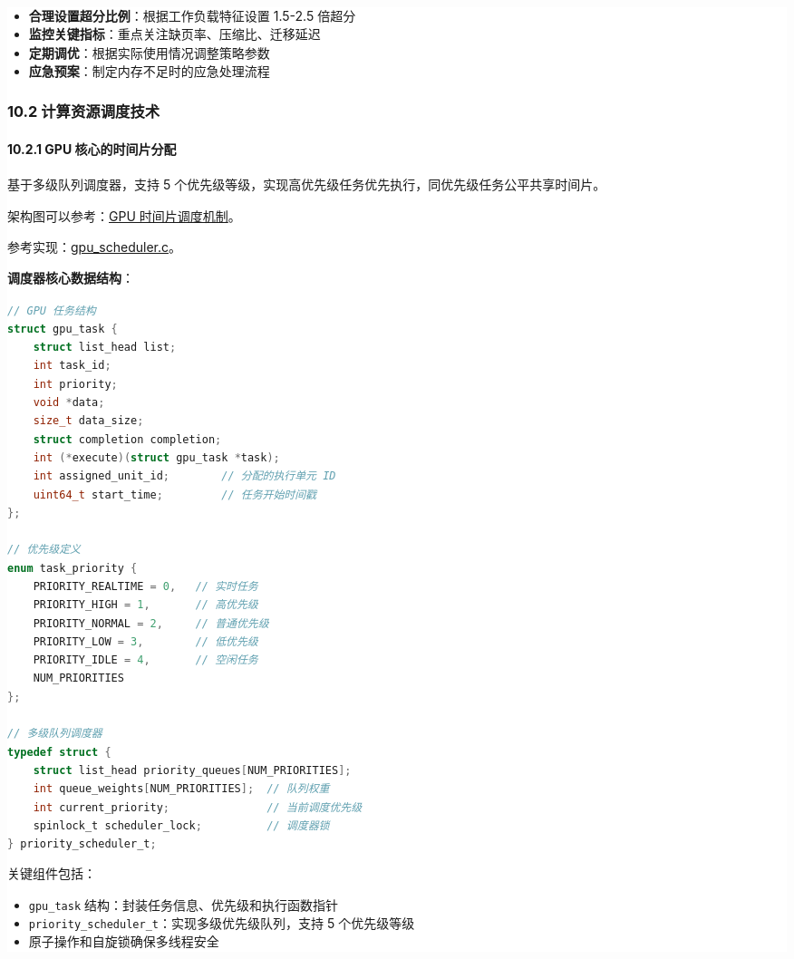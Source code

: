 - **合理设置超分比例**：根据工作负载特征设置 1.5-2.5 倍超分
- **监控关键指标**：重点关注缺页率、压缩比、迁移延迟
- **定期调优**：根据实际使用情况调整策略参数
- **应急预案**：制定内存不足时的应急处理流程

### 10.2 计算资源调度技术

#### 10.2.1 GPU 核心的时间片分配

基于多级队列调度器，支持 5 个优先级等级，实现高优先级任务优先执行，同优先级任务公平共享时间片。

架构图可以参考：[GPU 时间片调度机制](images/time_slicing_mechanism.svg)。

参考实现：[gpu_scheduler.c](code/scheduling/gpu_scheduler.c)。

**调度器核心数据结构**：

```c
// GPU 任务结构
struct gpu_task {
    struct list_head list;
    int task_id;
    int priority;
    void *data;
    size_t data_size;
    struct completion completion;
    int (*execute)(struct gpu_task *task);
    int assigned_unit_id;        // 分配的执行单元 ID
    uint64_t start_time;         // 任务开始时间戳
};

// 优先级定义
enum task_priority {
    PRIORITY_REALTIME = 0,   // 实时任务
    PRIORITY_HIGH = 1,       // 高优先级
    PRIORITY_NORMAL = 2,     // 普通优先级
    PRIORITY_LOW = 3,        // 低优先级
    PRIORITY_IDLE = 4,       // 空闲任务
    NUM_PRIORITIES
};

// 多级队列调度器
typedef struct {
    struct list_head priority_queues[NUM_PRIORITIES];
    int queue_weights[NUM_PRIORITIES];  // 队列权重
    int current_priority;               // 当前调度优先级
    spinlock_t scheduler_lock;          // 调度器锁
} priority_scheduler_t;
```

关键组件包括：

- `gpu_task` 结构：封装任务信息、优先级和执行函数指针
- `priority_scheduler_t`：实现多级优先级队列，支持 5 个优先级等级
- 原子操作和自旋锁确保多线程安全
